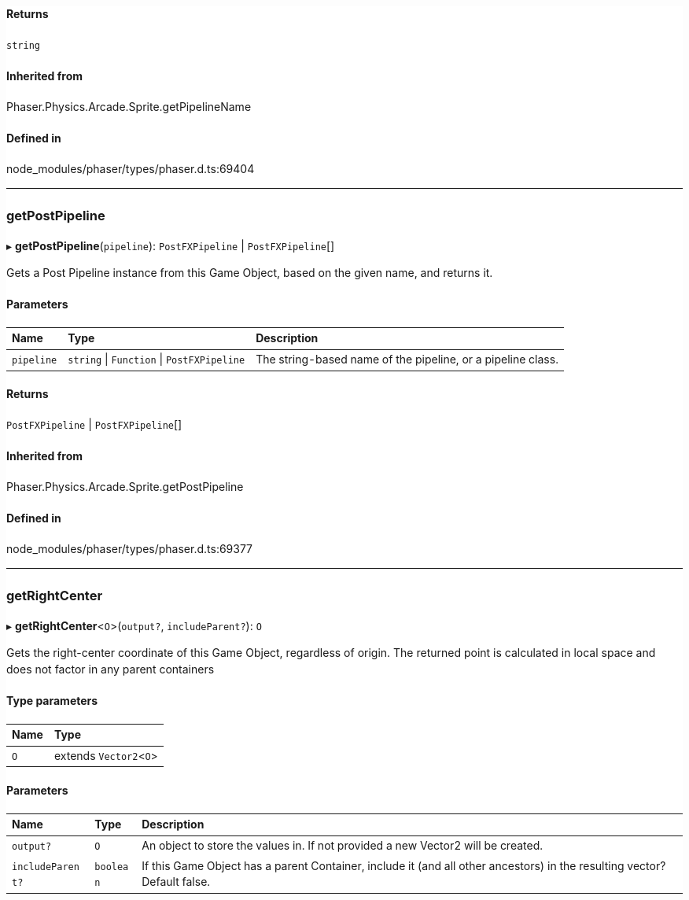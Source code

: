 #### Returns

`string`

#### Inherited from

Phaser.Physics.Arcade.Sprite.getPipelineName

#### Defined in

node_modules/phaser/types/phaser.d.ts:69404

___

### getPostPipeline

▸ **getPostPipeline**(`pipeline`): `PostFXPipeline` \| `PostFXPipeline`[]

Gets a Post Pipeline instance from this Game Object, based on the given name, and returns it.

#### Parameters

| Name | Type | Description |
| :------ | :------ | :------ |
| `pipeline` | `string` \| `Function` \| `PostFXPipeline` | The string-based name of the pipeline, or a pipeline class. |

#### Returns

`PostFXPipeline` \| `PostFXPipeline`[]

#### Inherited from

Phaser.Physics.Arcade.Sprite.getPostPipeline

#### Defined in

node_modules/phaser/types/phaser.d.ts:69377

___

### getRightCenter

▸ **getRightCenter**<`O`\>(`output?`, `includeParent?`): `O`

Gets the right-center coordinate of this Game Object, regardless of origin.
The returned point is calculated in local space and does not factor in any parent containers

#### Type parameters

| Name | Type |
| :------ | :------ |
| `O` | extends `Vector2`<`O`\> |

#### Parameters

| Name | Type | Description |
| :------ | :------ | :------ |
| `output?` | `O` | An object to store the values in. If not provided a new Vector2 will be created. |
| `includeParent?` | `boolean` | If this Game Object has a parent Container, include it (and all other ancestors) in the resulting vector? Default false. |
